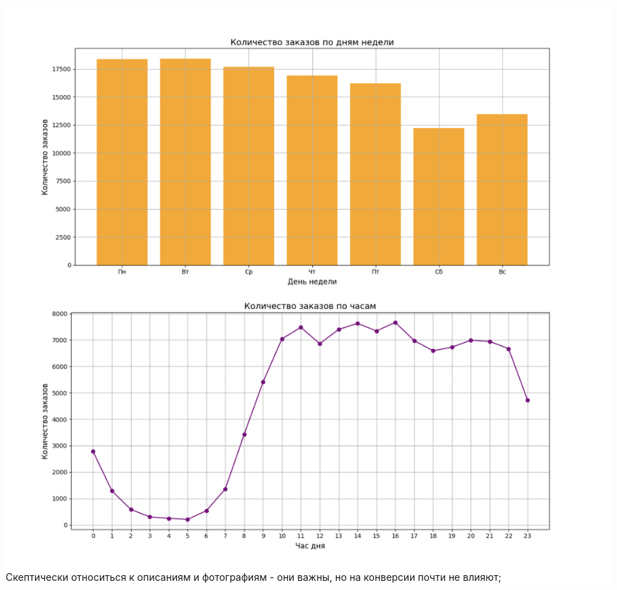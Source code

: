 <img src = https://github.com/alexkondrashov7/-hackathon_2025_mipt/blob/main/research/product/2.png>

Скептически относиться к описаниям и фотографиям - они важны, но на конверсии почти не влияют; 
